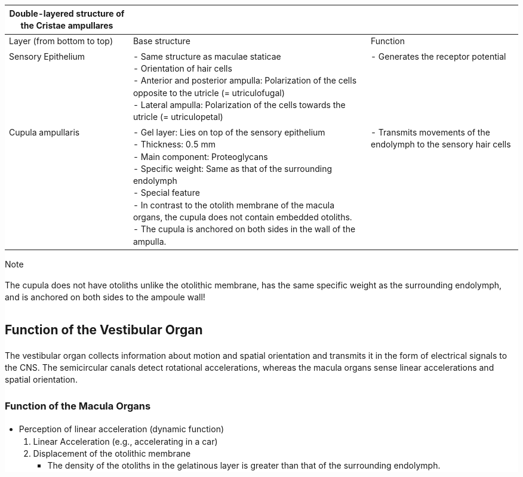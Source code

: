 | Double-layered structure of the Cristae ampullares |                                                                                                                                                                                                                                                                                                                                                                                                                                                                                                                                                                                                                                                                                                                                                                                                                                                                                                                                                                                 |                                                                                                                                            |
| ---------------------------------------------------------------------------------------------------------------------------- | ------------------------------------------------------------------------------------------------------------------------------------------------------------------------------------------------------------------------------------------------------------------------------------------------------------------------------------------------------------------------------------------------------------------------------------------------------------------------------------------------------------------------------------------------------------------------------------------------------------------------------------------------------------------------------------------------------------------------------------------------------------------------------------------------------------------------------------------------------------------------------------------------------------------------------------------------------------------------------- | ------------------------------------------------------------------------------------------------------------------------------------------ |
| Layer (from bottom to top)                                                                                                | Base structure                                                                                                                                                                                                                                                                                                                                                                                                                                                                                                                                                                                                                                                                                                                                                                                                                                                                                                                                                                   | Function                                                                                                                                   |
| Sensory Epithelium                                                                                                          | - Same structure as maculae staticae<br>    - Orientation of hair cells<br>        - Anterior and posterior ampulla: Polarization of the cells opposite to the utricle (= utriculofugal)<br>        - Lateral ampulla: Polarization of the cells towards the utricle (= utriculopetal)                                                                                                                                                                                                                                                                                                                                                                                                                                                                                                                     | - Generates the receptor potential                           |
| Cupula ampullaris                                                                                                            | - Gel layer: Lies on top of the sensory epithelium<br>    - Thickness: 0.5 mm<br>    - Main component: Proteoglycans<br>    - Specific weight: Same as that of the surrounding endolymph<br>    - Special feature<br>        - In contrast to the otolith membrane of the macula organs, the cupula does not contain embedded otoliths.<br>        - The cupula is anchored on both sides in the wall of the ampulla. | - Transmits movements of the endolymph to the sensory hair cells |

> [!NOTE]
> The cupula does not have otoliths unlike the otolithic membrane, has the same specific weight as the surrounding endolymph, and is anchored on both sides to the ampoule wall!

## Function of the Vestibular Organ

The vestibular organ collects information about motion and spatial orientation and transmits it in the form of electrical signals to the CNS. The semicircular canals detect rotational accelerations, whereas the macula organs sense linear accelerations and spatial orientation.

### Function of the Macula Organs

- Perception of linear acceleration (dynamic function)
    1. Linear Acceleration (e.g., accelerating in a car)
    2. Displacement of the otolithic membrane
        - The density of the otoliths in the gelatinous layer is greater than that of the surrounding endolymph.
